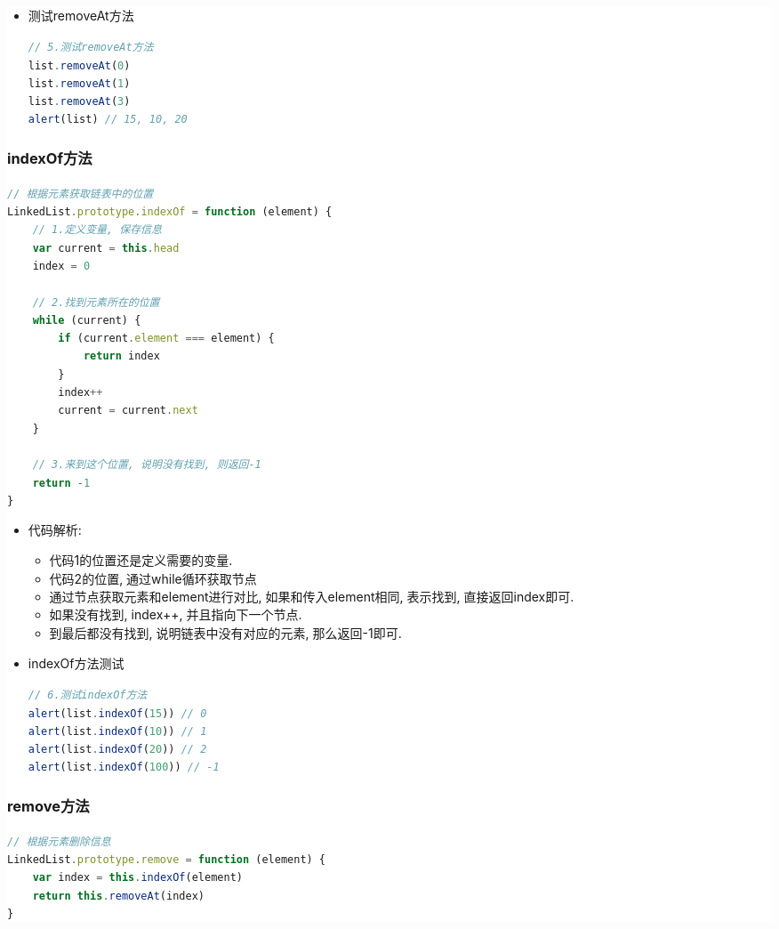 * 测试removeAt方法

    ``` javascript
    // 5.测试removeAt方法
    list.removeAt(0)
    list.removeAt(1)
    list.removeAt(3)
    alert(list) // 15, 10, 20
    ```

### indexOf方法

``` javascript
// 根据元素获取链表中的位置
LinkedList.prototype.indexOf = function (element) {
    // 1.定义变量, 保存信息
    var current = this.head
    index = 0
    
    // 2.找到元素所在的位置
    while (current) {
        if (current.element === element) {
            return index
        }
        index++
        current = current.next
    }
    
    // 3.来到这个位置, 说明没有找到, 则返回-1
    return -1
}
```

* 代码解析:

  * 代码1的位置还是定义需要的变量.
  * 代码2的位置, 通过while循环获取节点
  * 通过节点获取元素和element进行对比, 如果和传入element相同, 表示找到, 直接返回index即可.
  * 如果没有找到, index++, 并且指向下一个节点.
  * 到最后都没有找到, 说明链表中没有对应的元素, 那么返回-1即可.
* indexOf方法测试

    ``` javascript
    // 6.测试indexOf方法
    alert(list.indexOf(15)) // 0
    alert(list.indexOf(10)) // 1
    alert(list.indexOf(20)) // 2
    alert(list.indexOf(100)) // -1
    ```

### remove方法

``` javascript
// 根据元素删除信息
LinkedList.prototype.remove = function (element) {
    var index = this.indexOf(element)
    return this.removeAt(index)
}
```
